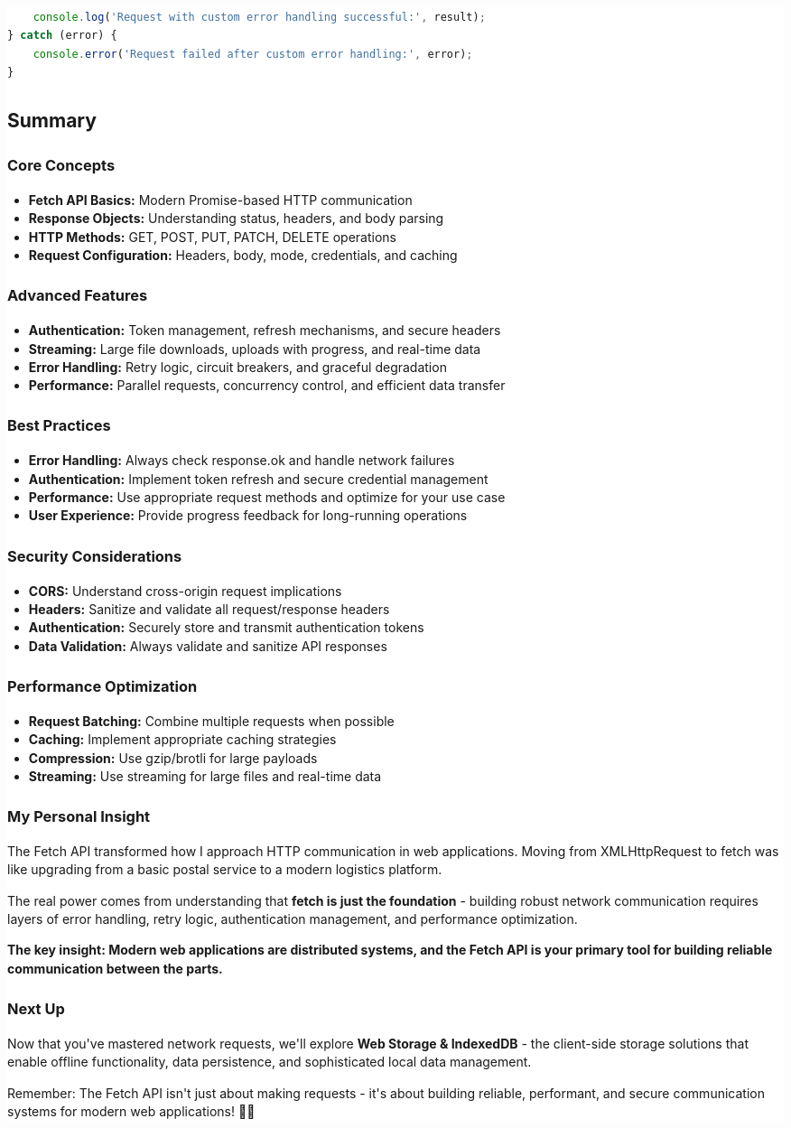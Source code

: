 ```javascript
    console.log('Request with custom error handling successful:', result);
} catch (error) {
    console.error('Request failed after custom error handling:', error);
}
```

## Summary

### Core Concepts
- **Fetch API Basics:** Modern Promise-based HTTP communication
- **Response Objects:** Understanding status, headers, and body parsing
- **HTTP Methods:** GET, POST, PUT, PATCH, DELETE operations
- **Request Configuration:** Headers, body, mode, credentials, and caching

### Advanced Features
- **Authentication:** Token management, refresh mechanisms, and secure headers
- **Streaming:** Large file downloads, uploads with progress, and real-time data
- **Error Handling:** Retry logic, circuit breakers, and graceful degradation
- **Performance:** Parallel requests, concurrency control, and efficient data transfer

### Best Practices
- **Error Handling:** Always check response.ok and handle network failures
- **Authentication:** Implement token refresh and secure credential management
- **Performance:** Use appropriate request methods and optimize for your use case
- **User Experience:** Provide progress feedback for long-running operations

### Security Considerations
- **CORS:** Understand cross-origin request implications
- **Headers:** Sanitize and validate all request/response headers
- **Authentication:** Securely store and transmit authentication tokens
- **Data Validation:** Always validate and sanitize API responses

### Performance Optimization
- **Request Batching:** Combine multiple requests when possible
- **Caching:** Implement appropriate caching strategies
- **Compression:** Use gzip/brotli for large payloads
- **Streaming:** Use streaming for large files and real-time data

### My Personal Insight
The Fetch API transformed how I approach HTTP communication in web applications. Moving from XMLHttpRequest to fetch was like upgrading from a basic postal service to a modern logistics platform.

The real power comes from understanding that **fetch is just the foundation** - building robust network communication requires layers of error handling, retry logic, authentication management, and performance optimization.

**The key insight: Modern web applications are distributed systems, and the Fetch API is your primary tool for building reliable communication between the parts.**

### Next Up
Now that you've mastered network requests, we'll explore **Web Storage & IndexedDB** - the client-side storage solutions that enable offline functionality, data persistence, and sophisticated local data management.

Remember: The Fetch API isn't just about making requests - it's about building reliable, performant, and secure communication systems for modern web applications! 🚀✨
